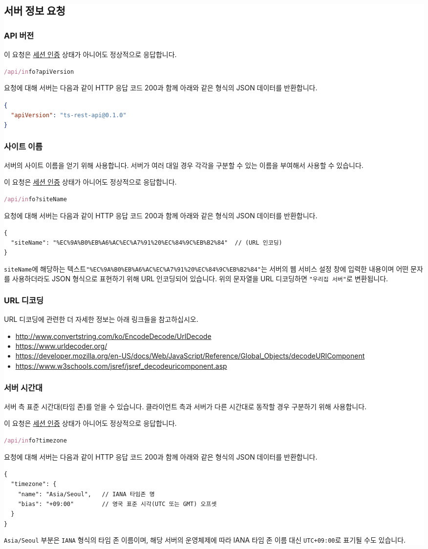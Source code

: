 ## 서버 정보 요청


### API 버전
이 요청은 [세션 인증](#세션-인증) 상태가 아니어도 정상적으로 응답합니다.
```ruby
/api/info?apiVersion
```
요청에 대해 서버는 다음과 같이 HTTP 응답 코드 200과 함께 아래와 같은 형식의 JSON 데이터를 반환합니다.
```json
{
  "apiVersion": "ts-rest-api@0.1.0"
}
```

### 사이트 이름
서버의 사이트 이름을 얻기 위해 사용합니다. 서버가 여러 대일 경우 각각을 구분할 수 있는 이름을 부여해서 사용할 수 있습니다.

이 요청은 [세션 인증](#세션-인증) 상태가 아니어도 정상적으로 응답합니다.
```ruby
/api/info?siteName
```
요청에 대해 서버는 다음과 같이 HTTP 응답 코드 200과 함께 아래와 같은 형식의 JSON 데이터를 반환합니다.
```text
{
  "siteName": "%EC%9A%B0%EB%A6%AC%EC%A7%91%20%EC%84%9C%EB%B2%84"  // (URL 인코딩)
}
```
`siteName`에 해당하는 텍스트`"%EC%9A%B0%EB%A6%AC%EC%A7%91%20%EC%84%9C%EB%B2%84"`는 서버의 웹 서비스 설정 창에 입력한 내용이며 어떤 문자를 사용하더라도 JSON 형식으로 표현하기 위해 URL 인코딩되어 있습니다.
위의 문자열을 URL 디코딩하면 `"우리집 서버"`로 변환됩니다.

### URL 디코딩
URL 디코딩에 관련한 더 자세한 정보는 아래 링크들을 참고하십시오.
* http://www.convertstring.com/ko/EncodeDecode/UrlDecode
* https://www.urldecoder.org/
* https://developer.mozilla.org/en-US/docs/Web/JavaScript/Reference/Global_Objects/decodeURIComponent
* https://www.w3schools.com/jsref/jsref_decodeuricomponent.asp


### 서버 시간대
서버 측 표준 시간대(타임 존)를 얻을 수 있습니다.
클라이언트 측과 서버가 다른 시간대로 동작할 경우 구분하기 위해 사용합니다.

이 요청은 [세션 인증](#세션-인증) 상태가 아니어도 정상적으로 응답합니다.
```ruby
/api/info?timezone
```
요청에 대해 서버는 다음과 같이 HTTP 응답 코드 200과 함께 아래와 같은 형식의 JSON 데이터를 반환합니다.
```text
{
  "timezone": {
    "name": "Asia/Seoul",   // IANA 타임존 명
    "bias": "+09:00"        // 영국 표준 시각(UTC 또는 GMT) 오프셋
  }
}
```
`Asia/Seoul` 부분은 `IANA` 형식의 타임 존 이름이며, 해당 서버의 운영체제에 따라 IANA 타임 존 이름 대신 `UTC+09:00`로 표기될 수도 있습니다.
